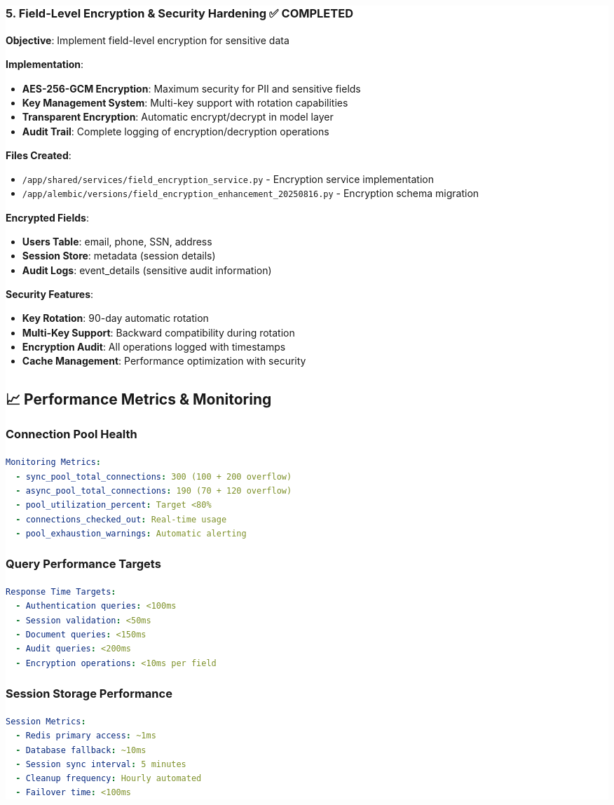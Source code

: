 ### 5. Field-Level Encryption & Security Hardening ✅ COMPLETED
**Objective**: Implement field-level encryption for sensitive data

**Implementation**:
- **AES-256-GCM Encryption**: Maximum security for PII and sensitive fields
- **Key Management System**: Multi-key support with rotation capabilities
- **Transparent Encryption**: Automatic encrypt/decrypt in model layer
- **Audit Trail**: Complete logging of encryption/decryption operations

**Files Created**:
- `/app/shared/services/field_encryption_service.py` - Encryption service implementation
- `/app/alembic/versions/field_encryption_enhancement_20250816.py` - Encryption schema migration

**Encrypted Fields**:
- **Users Table**: email, phone, SSN, address
- **Session Store**: metadata (session details)
- **Audit Logs**: event_details (sensitive audit information)

**Security Features**:
- **Key Rotation**: 90-day automatic rotation
- **Multi-Key Support**: Backward compatibility during rotation
- **Encryption Audit**: All operations logged with timestamps
- **Cache Management**: Performance optimization with security

## 📈 Performance Metrics & Monitoring

### Connection Pool Health
```yaml
Monitoring Metrics:
  - sync_pool_total_connections: 300 (100 + 200 overflow)
  - async_pool_total_connections: 190 (70 + 120 overflow) 
  - pool_utilization_percent: Target <80%
  - connections_checked_out: Real-time usage
  - pool_exhaustion_warnings: Automatic alerting
```

### Query Performance Targets
```yaml
Response Time Targets:
  - Authentication queries: <100ms
  - Session validation: <50ms
  - Document queries: <150ms
  - Audit queries: <200ms
  - Encryption operations: <10ms per field
```

### Session Storage Performance
```yaml
Session Metrics:
  - Redis primary access: ~1ms
  - Database fallback: ~10ms  
  - Session sync interval: 5 minutes
  - Cleanup frequency: Hourly automated
  - Failover time: <100ms
```
